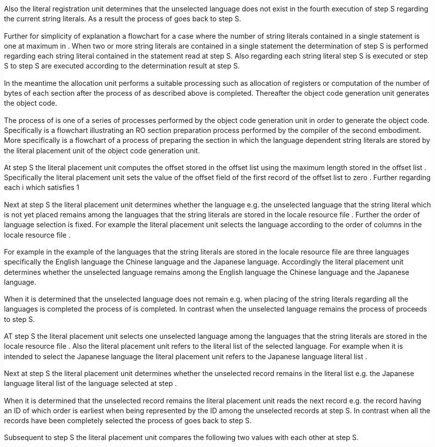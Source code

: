 Also the literal registration unit determines that the unselected language does not exist in the fourth execution of step S regarding the current string literals. As a result the process of goes back to step S.

Further for simplicity of explanation a flowchart for a case where the number of string literals contained in a single statement is one at maximum in . When two or more string literals are contained in a single statement the determination of step S is performed regarding each string literal contained in the statement read at step S. Also regarding each string literal step S is executed or step S to step S are executed according to the determination result at step S.

In the meantime the allocation unit performs a suitable processing such as allocation of registers or computation of the number of bytes of each section after the process of as described above is completed. Thereafter the object code generation unit generates the object code.

The process of is one of a series of processes performed by the object code generation unit in order to generate the object code. Specifically is a flowchart illustrating an RO section preparation process performed by the compiler of the second embodiment. More specifically is a flowchart of a process of preparing the section in which the language dependent string literals are stored by the literal placement unit of the object code generation unit.

At step S the literal placement unit computes the offset stored in the offset list using the maximum length stored in the offset list . Specifically the literal placement unit sets the value of the offset field of the first record of the offset list to zero . Further regarding each i which satisfies 1

Next at step S the literal placement unit determines whether the language e.g. the unselected language that the string literal which is not yet placed remains among the languages that the string literals are stored in the locale resource file . Further the order of language selection is fixed. For example the literal placement unit selects the language according to the order of columns in the locale resource file .

For example in the example of the languages that the string literals are stored in the locale resource file are three languages specifically the English language the Chinese language and the Japanese language. Accordingly the literal placement unit determines whether the unselected language remains among the English language the Chinese language and the Japanese language.

When it is determined that the unselected language does not remain e.g. when placing of the string literals regarding all the languages is completed the process of is completed. In contrast when the unselected language remains the process of proceeds to step S.

AT step S the literal placement unit selects one unselected language among the languages that the string literals are stored in the locale resource file . Also the literal placement unit refers to the literal list of the selected language. For example when it is intended to select the Japanese language the literal placement unit refers to the Japanese language literal list .

Next at step S the literal placement unit determines whether the unselected record remains in the literal list e.g. the Japanese language literal list of the language selected at step .

When it is determined that the unselected record remains the literal placement unit reads the next record e.g. the record having an ID of which order is earliest when being represented by the ID among the unselected records at step S. In contrast when all the records have been completely selected the process of goes back to step S.

Subsequent to step S the literal placement unit compares the following two values with each other at step S.
